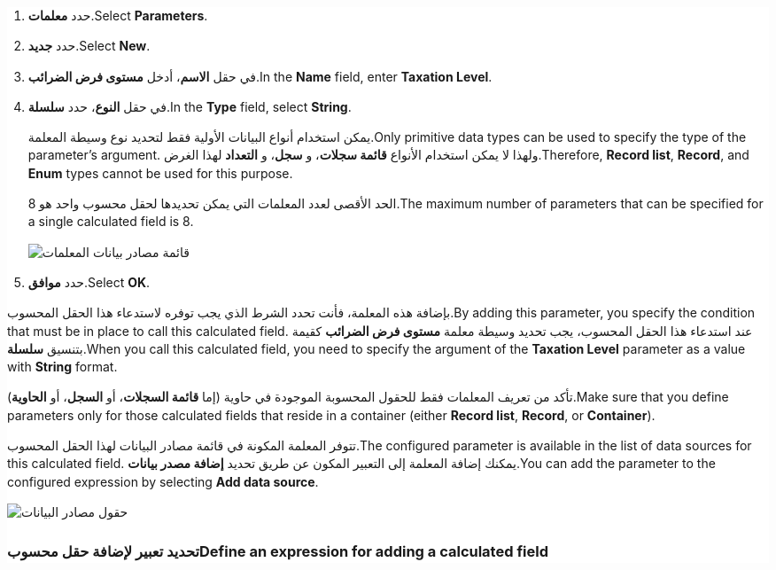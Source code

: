 1. <span data-ttu-id="63dd5-199">حدد **معلمات**.</span><span class="sxs-lookup"><span data-stu-id="63dd5-199">Select **Parameters**.</span></span>
2. <span data-ttu-id="63dd5-200">حدد **جديد**.</span><span class="sxs-lookup"><span data-stu-id="63dd5-200">Select **New**.</span></span>
3. <span data-ttu-id="63dd5-201">في حقل **الاسم**، أدخل **مستوى فرض الضرائب**.</span><span class="sxs-lookup"><span data-stu-id="63dd5-201">In the **Name** field, enter **Taxation Level**.</span></span>
4. <span data-ttu-id="63dd5-202">في حقل **النوع**، حدد **سلسلة**.</span><span class="sxs-lookup"><span data-stu-id="63dd5-202">In the **Type** field, select **String**.</span></span>

    <span data-ttu-id="63dd5-203">يمكن استخدام أنواع البيانات الأولية فقط لتحديد نوع وسيطة المعلمة.</span><span class="sxs-lookup"><span data-stu-id="63dd5-203">Only primitive data types can be used to specify the type of the parameter’s argument.</span></span> <span data-ttu-id="63dd5-204">ولهذا لا يمكن استخدام الأنواع **قائمة سجلات**، و **سجل**، و **التعداد** لهذا الغرض.</span><span class="sxs-lookup"><span data-stu-id="63dd5-204">Therefore, **Record list**, **Record**, and **Enum** types cannot be used for this purpose.</span></span>

    <span data-ttu-id="63dd5-205">الحد الأقصى لعدد المعلمات التي يمكن تحديدها لحقل محسوب واحد هو 8.</span><span class="sxs-lookup"><span data-stu-id="63dd5-205">The maximum number of parameters that can be specified for a single calculated field is 8.</span></span>

    ![قائمة مصادر بيانات المعلمات](media/er-calculated-field-type-05.png)

5. <span data-ttu-id="63dd5-207">حدد **موافق**.</span><span class="sxs-lookup"><span data-stu-id="63dd5-207">Select **OK**.</span></span>

<span data-ttu-id="63dd5-208">بإضافة هذه المعلمة، فأنت تحدد الشرط الذي يجب توفره لاستدعاء هذا الحقل المحسوب.</span><span class="sxs-lookup"><span data-stu-id="63dd5-208">By adding this parameter, you specify the condition that must be in place to call this calculated field.</span></span> <span data-ttu-id="63dd5-209">عند استدعاء هذا الحقل المحسوب، يجب تحديد وسيطة معلمة **مستوى فرض الضرائب** كقيمة بتنسيق **سلسلة**.</span><span class="sxs-lookup"><span data-stu-id="63dd5-209">When you call this calculated field, you need to specify the argument of the **Taxation Level** parameter as a value with **String** format.</span></span>

   <span data-ttu-id="63dd5-210">تأكد من تعريف المعلمات فقط للحقول المحسوبة الموجودة في حاوية (إما **قائمة السجلات**، أو **السجل**، أو **الحاوية**).</span><span class="sxs-lookup"><span data-stu-id="63dd5-210">Make sure that you define parameters only for those calculated fields that reside in a container (either **Record list**, **Record**, or **Container**).</span></span>

   <span data-ttu-id="63dd5-211">تتوفر المعلمة المكونة في قائمة مصادر البيانات لهذا الحقل المحسوب.</span><span class="sxs-lookup"><span data-stu-id="63dd5-211">The configured parameter is available in the list of data sources for this calculated field.</span></span> <span data-ttu-id="63dd5-212">يمكنك إضافة المعلمة إلى التعبير المكون عن طريق تحديد **إضافة مصدر بيانات**.</span><span class="sxs-lookup"><span data-stu-id="63dd5-212">You can add the parameter to the configured expression by selecting **Add data source**.</span></span>

   ![حقول مصادر البيانات](media/er-calculated-field-type-06.png)

### <a name="define-an-expression-for-adding-a-calculated-field"></a><span data-ttu-id="63dd5-214">تحديد تعبير لإضافة حقل محسوب</span><span class="sxs-lookup"><span data-stu-id="63dd5-214">Define an expression for adding a calculated field</span></span>
